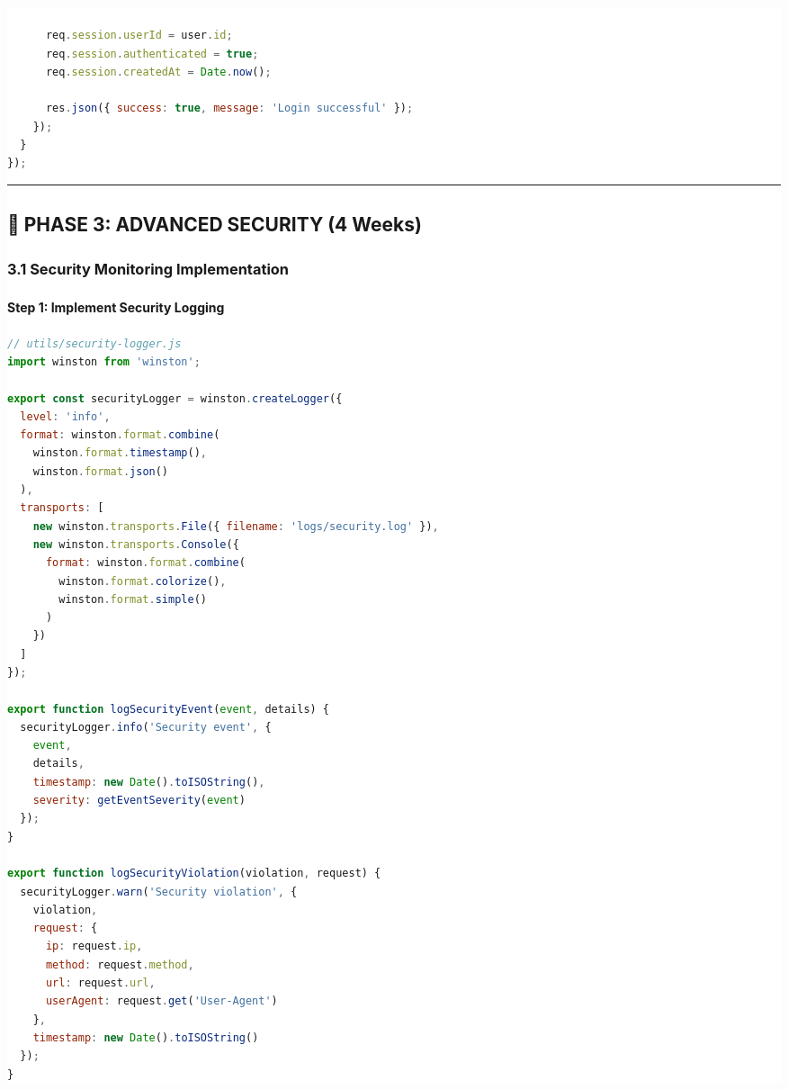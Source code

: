 ```javascript
      
      req.session.userId = user.id;
      req.session.authenticated = true;
      req.session.createdAt = Date.now();
      
      res.json({ success: true, message: 'Login successful' });
    });
  }
});
```

---

## 🔧 **PHASE 3: ADVANCED SECURITY (4 Weeks)**

### **3.1 Security Monitoring Implementation**

#### **Step 1: Implement Security Logging**
```javascript
// utils/security-logger.js
import winston from 'winston';

export const securityLogger = winston.createLogger({
  level: 'info',
  format: winston.format.combine(
    winston.format.timestamp(),
    winston.format.json()
  ),
  transports: [
    new winston.transports.File({ filename: 'logs/security.log' }),
    new winston.transports.Console({
      format: winston.format.combine(
        winston.format.colorize(),
        winston.format.simple()
      )
    })
  ]
});

export function logSecurityEvent(event, details) {
  securityLogger.info('Security event', {
    event,
    details,
    timestamp: new Date().toISOString(),
    severity: getEventSeverity(event)
  });
}

export function logSecurityViolation(violation, request) {
  securityLogger.warn('Security violation', {
    violation,
    request: {
      ip: request.ip,
      method: request.method,
      url: request.url,
      userAgent: request.get('User-Agent')
    },
    timestamp: new Date().toISOString()
  });
}
```
